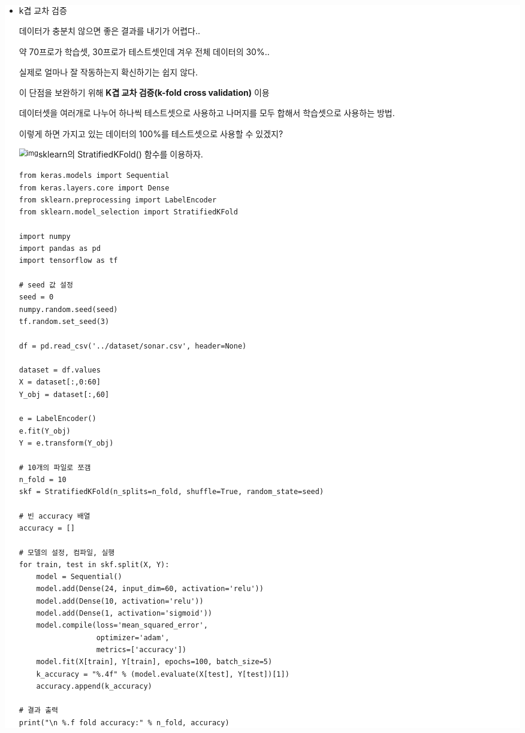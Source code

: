   ~~~
  ~~~

- k겹 교차 검증

  데이터가 충분치 않으면 좋은 결과를 내기가 어렵다..

  약 70프로가 학습셋, 30프로가 테스트셋인데 겨우 전체 데이터의 30%..

  실제로 얼마나 잘 작동하는지 확신하기는 쉽지 않다.

  이 단점을 보완하기 위해 **K겹 교차 검증(k-fold cross validation)** 이용

  데이터셋을 여러개로 나누어 하나씩 테스트셋으로 사용하고 나머지를 모두 합해서 학습셋으로 사용하는 방법.

  이렇게 하면 가지고 있는 데이터의 100%를 테스트셋으로 사용할 수 있겠지?

  <img src="https://thebook.io/img/080228/175.jpg" alt="img" align="left" style="zoom:80%;" />

  sklearn의 StratifiedKFold() 함수를 이용하자.

  ~~~
  from keras.models import Sequential
  from keras.layers.core import Dense
  from sklearn.preprocessing import LabelEncoder
  from sklearn.model_selection import StratifiedKFold
  
  import numpy
  import pandas as pd
  import tensorflow as tf
  
  # seed 값 설정
  seed = 0
  numpy.random.seed(seed)
  tf.random.set_seed(3)
  
  df = pd.read_csv('../dataset/sonar.csv', header=None)
  
  dataset = df.values
  X = dataset[:,0:60]
  Y_obj = dataset[:,60]
  
  e = LabelEncoder()
  e.fit(Y_obj)
  Y = e.transform(Y_obj)
  
  # 10개의 파일로 쪼갬
  n_fold = 10
  skf = StratifiedKFold(n_splits=n_fold, shuffle=True, random_state=seed)
  
  # 빈 accuracy 배열
  accuracy = []
  
  # 모델의 설정, 컴파일, 실행
  for train, test in skf.split(X, Y):
      model = Sequential()
      model.add(Dense(24, input_dim=60, activation='relu'))
      model.add(Dense(10, activation='relu'))
      model.add(Dense(1, activation='sigmoid'))
      model.compile(loss='mean_squared_error',
                    optimizer='adam',
                    metrics=['accuracy'])
      model.fit(X[train], Y[train], epochs=100, batch_size=5)
      k_accuracy = "%.4f" % (model.evaluate(X[test], Y[test])[1])
      accuracy.append(k_accuracy)
  
  # 결과 출력
  print("\n %.f fold accuracy:" % n_fold, accuracy)
  ~~~